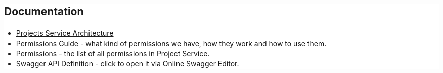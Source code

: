 ## Documentation

- [Projects Service Architecture](./docs/guides/architercture/architecture.md)
- [Permissions Guide](https://github.com/topcoder-platform/tc-project-service/blob/develop/docs/guides/permissions-guide/permissions-guide.md) - what kind of permissions we have, how they work and how to use them.
- [Permissions](https://htmlpreview.github.io/?https://github.com/topcoder-platform/tc-project-service/blob/develop/docs/permissions.html) - the list of all permissions in Project Service.
- [Swagger API Definition](http://editor.swagger.io/?url=https://raw.githubusercontent.com/topcoder-platform/tc-project-service/develop/docs/swagger.yaml) - click to open it via Online Swagger Editor.
